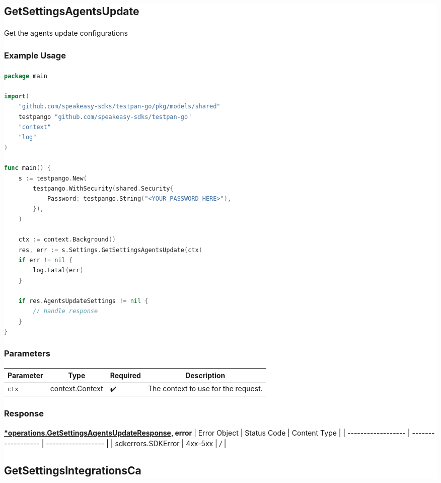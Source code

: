 ## GetSettingsAgentsUpdate

Get the agents update configurations

### Example Usage

```go
package main

import(
	"github.com/speakeasy-sdks/testpan-go/pkg/models/shared"
	testpango "github.com/speakeasy-sdks/testpan-go"
	"context"
	"log"
)

func main() {
    s := testpango.New(
        testpango.WithSecurity(shared.Security{
            Password: testpango.String("<YOUR_PASSWORD_HERE>"),
        }),
    )

    ctx := context.Background()
    res, err := s.Settings.GetSettingsAgentsUpdate(ctx)
    if err != nil {
        log.Fatal(err)
    }

    if res.AgentsUpdateSettings != nil {
        // handle response
    }
}
```

### Parameters

| Parameter                                             | Type                                                  | Required                                              | Description                                           |
| ----------------------------------------------------- | ----------------------------------------------------- | ----------------------------------------------------- | ----------------------------------------------------- |
| `ctx`                                                 | [context.Context](https://pkg.go.dev/context#Context) | :heavy_check_mark:                                    | The context to use for the request.                   |


### Response

**[*operations.GetSettingsAgentsUpdateResponse](../../pkg/models/operations/getsettingsagentsupdateresponse.md), error**
| Error Object       | Status Code        | Content Type       |
| ------------------ | ------------------ | ------------------ |
| sdkerrors.SDKError | 4xx-5xx            | */*                |

## GetSettingsIntegrationsCa
